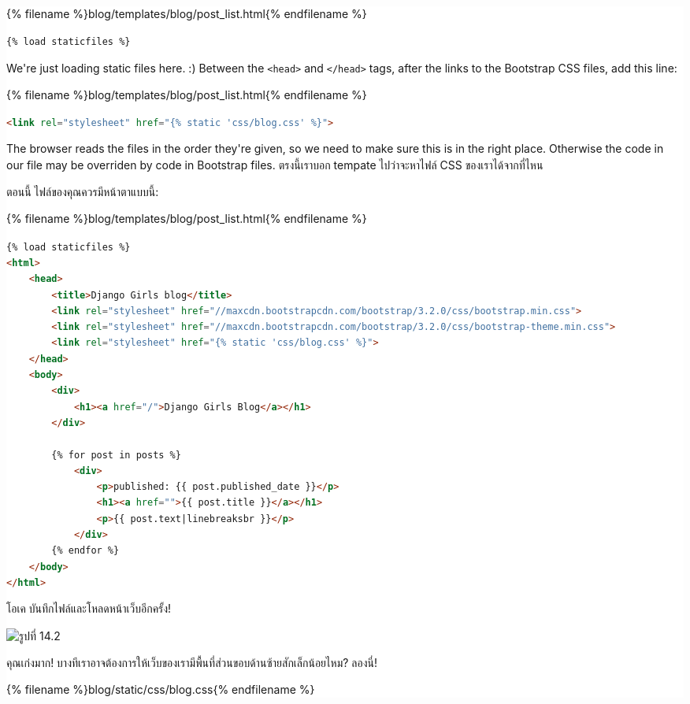 {% filename %}blog/templates/blog/post_list.html{% endfilename %}

```html
{% load staticfiles %}
```

We're just loading static files here. :) Between the `<head>` and `</head>` tags, after the links to the Bootstrap CSS files, add this line:

{% filename %}blog/templates/blog/post_list.html{% endfilename %}

```html
<link rel="stylesheet" href="{% static 'css/blog.css' %}">
```

The browser reads the files in the order they're given, so we need to make sure this is in the right place. Otherwise the code in our file may be overriden by code in Bootstrap files. ตรงนี้เราบอก tempate ไปว่าจะหาไฟล์ CSS ของเราได้จากที่ไหน

ตอนนี้ ไฟล์ของคุณควรมีหน้าตาแบบนี้:

{% filename %}blog/templates/blog/post_list.html{% endfilename %}

```html
{% load staticfiles %}
<html>
    <head>
        <title>Django Girls blog</title>
        <link rel="stylesheet" href="//maxcdn.bootstrapcdn.com/bootstrap/3.2.0/css/bootstrap.min.css">
        <link rel="stylesheet" href="//maxcdn.bootstrapcdn.com/bootstrap/3.2.0/css/bootstrap-theme.min.css">
        <link rel="stylesheet" href="{% static 'css/blog.css' %}">
    </head>
    <body>
        <div>
            <h1><a href="/">Django Girls Blog</a></h1>
        </div>

        {% for post in posts %}
            <div>
                <p>published: {{ post.published_date }}</p>
                <h1><a href="">{{ post.title }}</a></h1>
                <p>{{ post.text|linebreaksbr }}</p>
            </div>
        {% endfor %}
    </body>
</html>
```

โอเค บันทึกไฟล์และโหลดหน้าเว็บอีกครั้ง!

![รูปที่ 14.2](images/color2.png)

คุณเก่งมาก! บางทีเราอาจต้องการให้เว็บของเรามีพื้นที่ส่วนขอบด้านซ้ายสักเล็กน้อยไหม? ลองนี่!

{% filename %}blog/static/css/blog.css{% endfilename %}
